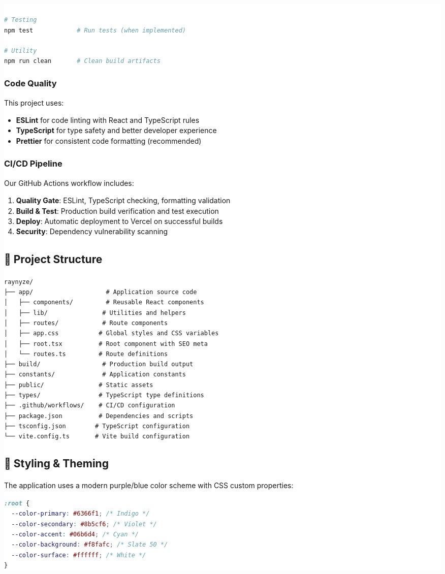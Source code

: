 ```bash

# Testing
npm test            # Run tests (when implemented)

# Utility
npm run clean       # Clean build artifacts
```

### Code Quality

This project uses:

- **ESLint** for code linting with React and TypeScript rules
- **TypeScript** for type safety and better developer experience
- **Prettier** for consistent code formatting (recommended)

### CI/CD Pipeline

Our GitHub Actions workflow includes:

1. **Quality Gate**: ESLint, TypeScript checking, formatting validation
2. **Build & Test**: Production build verification and test execution
3. **Deploy**: Automatic deployment to Vercel on successful builds
4. **Security**: Dependency vulnerability scanning

## 📁 Project Structure

```
raynyze/
├── app/                    # Application source code
│   ├── components/         # Reusable React components
│   ├── lib/               # Utilities and helpers
│   ├── routes/            # Route components
│   ├── app.css           # Global styles and CSS variables
│   ├── root.tsx          # Root component with SEO meta
│   └── routes.ts         # Route definitions
├── build/                 # Production build output
├── constants/             # Application constants
├── public/               # Static assets
├── types/                # TypeScript type definitions
├── .github/workflows/    # CI/CD configuration
├── package.json          # Dependencies and scripts
├── tsconfig.json        # TypeScript configuration
└── vite.config.ts       # Vite build configuration
```

## 🎨 Styling & Theming

The application uses a modern purple/blue color scheme with CSS custom properties:

```css
:root {
  --color-primary: #6366f1; /* Indigo */
  --color-secondary: #8b5cf6; /* Violet */
  --color-accent: #06b6d4; /* Cyan */
  --color-background: #f8fafc; /* Slate 50 */
  --color-surface: #ffffff; /* White */
}
```
